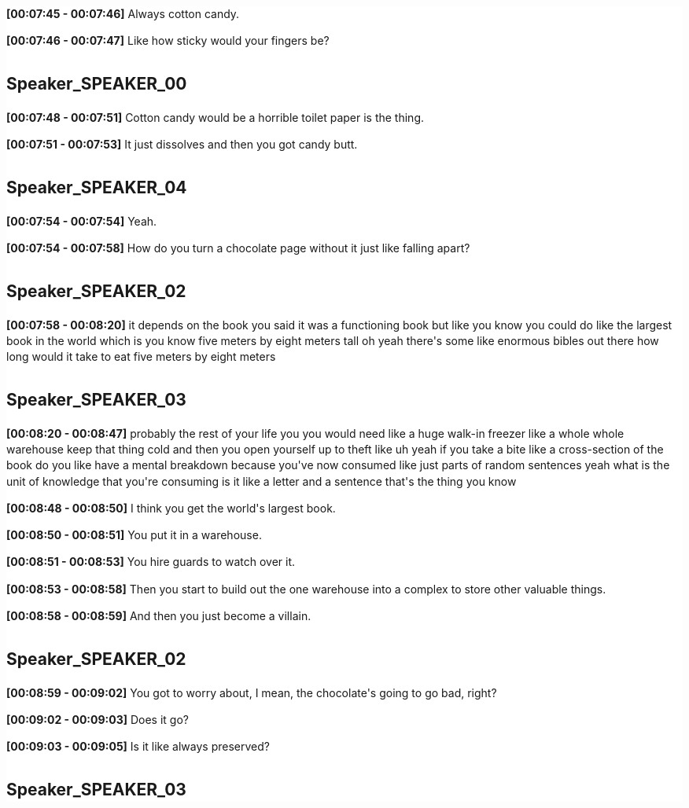 **[00:07:45 - 00:07:46]** Always cotton candy.

**[00:07:46 - 00:07:47]** Like how sticky would your fingers be?


## Speaker_SPEAKER_00

**[00:07:48 - 00:07:51]** Cotton candy would be a horrible toilet paper is the thing.

**[00:07:51 - 00:07:53]** It just dissolves and then you got candy butt.


## Speaker_SPEAKER_04

**[00:07:54 - 00:07:54]** Yeah.

**[00:07:54 - 00:07:58]** How do you turn a chocolate page without it just like falling apart?


## Speaker_SPEAKER_02

**[00:07:58 - 00:08:20]** it depends on the book you said it was a functioning book but like you know you could do like the largest book in the world which is you know five meters by eight meters tall oh yeah there's some like enormous bibles out there how long would it take to eat five meters by eight meters


## Speaker_SPEAKER_03

**[00:08:20 - 00:08:47]** probably the rest of your life you you would need like a huge walk-in freezer like a whole whole warehouse keep that thing cold and then you open yourself up to theft like uh yeah if you take a bite like a cross-section of the book do you like have a mental breakdown because you've now consumed like just parts of random sentences yeah what is the unit of knowledge that you're consuming is it like a letter and a sentence that's the thing you know

**[00:08:48 - 00:08:50]** I think you get the world's largest book.

**[00:08:50 - 00:08:51]** You put it in a warehouse.

**[00:08:51 - 00:08:53]** You hire guards to watch over it.

**[00:08:53 - 00:08:58]** Then you start to build out the one warehouse into a complex to store other valuable things.

**[00:08:58 - 00:08:59]** And then you just become a villain.


## Speaker_SPEAKER_02

**[00:08:59 - 00:09:02]** You got to worry about, I mean, the chocolate's going to go bad, right?

**[00:09:02 - 00:09:03]** Does it go?

**[00:09:03 - 00:09:05]** Is it like always preserved?


## Speaker_SPEAKER_03
